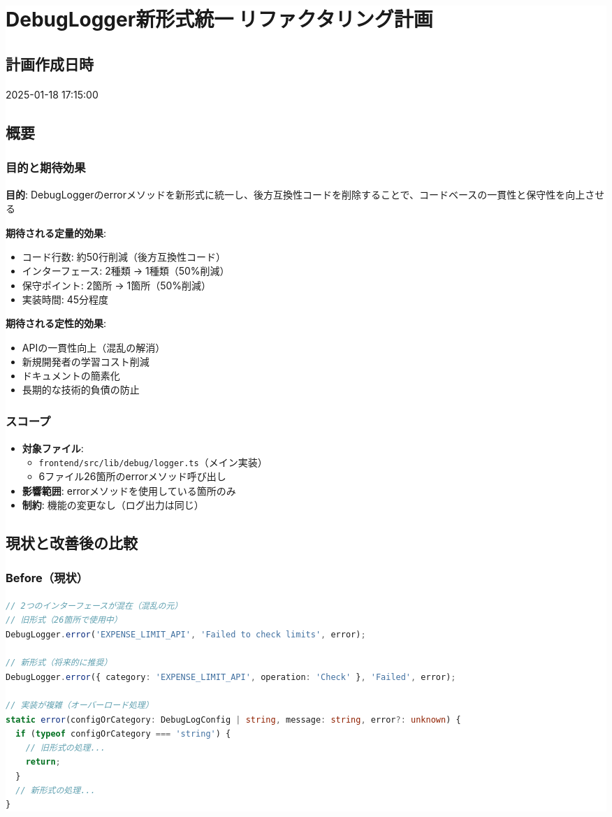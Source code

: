# DebugLogger新形式統一 リファクタリング計画

## 計画作成日時
2025-01-18 17:15:00

## 概要

### 目的と期待効果
**目的**: DebugLoggerのerrorメソッドを新形式に統一し、後方互換性コードを削除することで、コードベースの一貫性と保守性を向上させる

**期待される定量的効果**:
- コード行数: 約50行削減（後方互換性コード）
- インターフェース: 2種類 → 1種類（50%削減）
- 保守ポイント: 2箇所 → 1箇所（50%削減）
- 実装時間: 45分程度

**期待される定性的効果**:
- APIの一貫性向上（混乱の解消）
- 新規開発者の学習コスト削減
- ドキュメントの簡素化
- 長期的な技術的負債の防止

### スコープ
- **対象ファイル**: 
  - `frontend/src/lib/debug/logger.ts`（メイン実装）
  - 6ファイル26箇所のerrorメソッド呼び出し
- **影響範囲**: errorメソッドを使用している箇所のみ
- **制約**: 機能の変更なし（ログ出力は同じ）

## 現状と改善後の比較

### Before（現状）
```typescript
// 2つのインターフェースが混在（混乱の元）
// 旧形式（26箇所で使用中）
DebugLogger.error('EXPENSE_LIMIT_API', 'Failed to check limits', error);

// 新形式（将来的に推奨）
DebugLogger.error({ category: 'EXPENSE_LIMIT_API', operation: 'Check' }, 'Failed', error);

// 実装が複雑（オーバーロード処理）
static error(configOrCategory: DebugLogConfig | string, message: string, error?: unknown) {
  if (typeof configOrCategory === 'string') {
    // 旧形式の処理...
    return;
  }
  // 新形式の処理...
}
```
